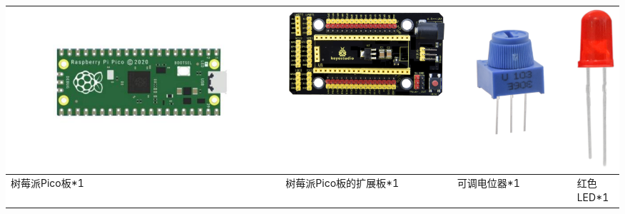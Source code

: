 |  ![](media/b1265f71184b5d144248ea3e847a18c9.jpeg)  |  ![](media/2762753d227ba94de9f6e5c9ff79fe53.png)  |  ![](media/03ab81e8b4f09287d2781ef0fd297f85.png)  |  ![](media/ef77f5a64c382157fc2dea21ec373fef.png)  |
|-|-|-|-|
| 树莓派Pico板*1 | 树莓派Pico板的扩展板*1 | 可调电位器*1 | 红色 LED*1 |